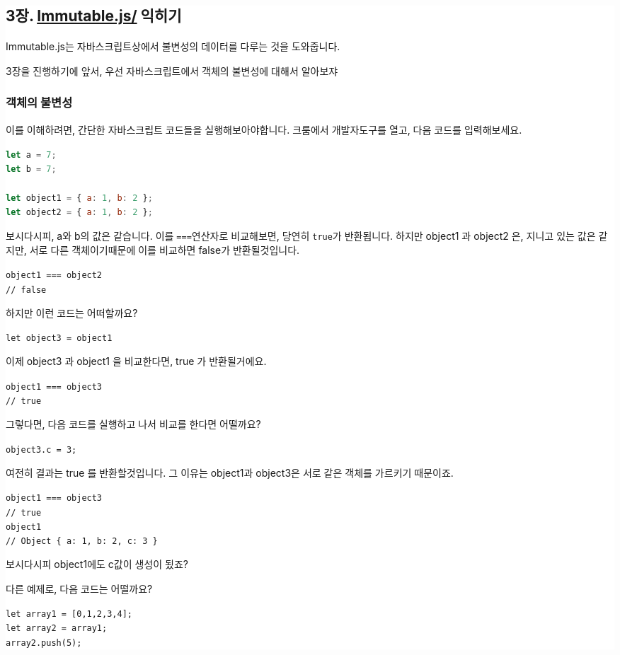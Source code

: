 
## 3장. [Immutable.js/](https://facebook.github.io/immutable-js/) 익히기

Immutable.js는 자바스크립트상에서 불변성의 데이터를 다루는 것을 도와줍니다.

3장을 진행하기에 앞서, 우선 자바스크립트에서 객체의 불변성에 대해서 알아보쟈

### 객체의 불변성
이를 이해하려면, 간단한 자바스크립트 코드들을 실행해보아야합니다. 크룸에서 개발자도구를 열고, 다음 코드를 입력해보세요.
```javascript
let a = 7;
let b = 7;

let object1 = { a: 1, b: 2 };
let object2 = { a: 1, b: 2 };
```
보시다시피, a와 b의 값은 같습니다. 이를 `===`연산자로 비교해보면, 당연히 `true`가 반환됩니다. 하지만 object1 과 object2 은, 지니고 있는 값은 같지만, 서로 다른 객체이기때문에 이를 비교하면 false가 반환될것입니다.

```
object1 === object2
// false
```

하지만 이런 코드는 어떠할까요?
```
let object3 = object1
```

이제 object3 과 object1 을 비교한다면, true 가 반환될거에요.
```
object1 === object3
// true
```

그렇다면, 다음 코드를 실행하고 나서 비교를 한다면 어떨까요?
```
object3.c = 3;
```
여전히 결과는 true 를 반환할것입니다. 그 이유는 object1과 object3은 서로 같은 객체를 가르키기 때문이죠.
```
object1 === object3
// true
object1
// Object { a: 1, b: 2, c: 3 }
```

보시다시피 object1에도 c값이 생성이 됬죠?

다른 예제로, 다음 코드는 어떨까요?

```
let array1 = [0,1,2,3,4];
let array2 = array1;
array2.push(5);
```
